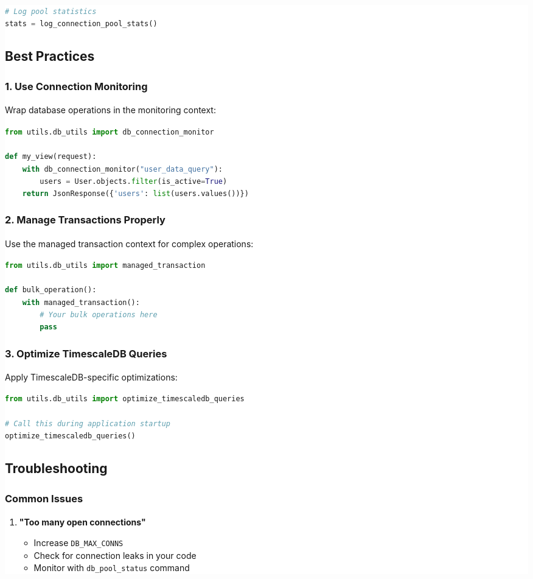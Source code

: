 ```python
# Log pool statistics
stats = log_connection_pool_stats()
```

## Best Practices

### 1. Use Connection Monitoring

Wrap database operations in the monitoring context:

```python
from utils.db_utils import db_connection_monitor

def my_view(request):
    with db_connection_monitor("user_data_query"):
        users = User.objects.filter(is_active=True)
    return JsonResponse({'users': list(users.values())})
```

### 2. Manage Transactions Properly

Use the managed transaction context for complex operations:

```python
from utils.db_utils import managed_transaction

def bulk_operation():
    with managed_transaction():
        # Your bulk operations here
        pass
```

### 3. Optimize TimescaleDB Queries

Apply TimescaleDB-specific optimizations:

```python
from utils.db_utils import optimize_timescaledb_queries

# Call this during application startup
optimize_timescaledb_queries()
```

## Troubleshooting

### Common Issues

1. **"Too many open connections"**

   - Increase `DB_MAX_CONNS`
   - Check for connection leaks in your code
   - Monitor with `db_pool_status` command
